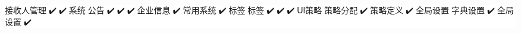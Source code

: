    </tr>
   <tr>
      <td>接收人管理</td>
      <td>✔️</td>
      <td>✔️</td>
      <td></td>
   </tr>
   <tr>
      <td rowspan="3">系统</td>
      <td>公告</td>
      <td>✔️</td>
      <td>✔️</td>
      <td>✔️</td>
   </tr>
   <tr>
      <td>企业信息</td>
      <td>✔️</td>
      <td></td>
      <td></td>
   </tr>
   <tr>
      <td>常用系统</td>
      <td>✔️</td>
      <td></td>
      <td></td>
   </tr>
   <tr>
      <td>标签</td>
      <td>标签</td>
      <td>✔️</td>
      <td>✔️</td>
      <td>✔️</td>
   </tr>
   <tr>
      <td rowspan="2">UI策略</td>
      <td>策略分配</td>
      <td>✔️</td>
      <td></td>
      <td></td>
   </tr>
   <tr>
      <td>策略定义</td>
      <td>✔️</td>
      <td></td>
      <td></td>
   </tr>
   <tr>
      <td rowspan="2">全局设置</td>
      <td>字典设置</td>
      <td>✔️</td>
      <td></td>
      <td></td>
   </tr>
   <tr>
      <td>全局设置</td>
      <td>✔️</td>
      <td></td>
      <td></td>
   </tr>
</table>